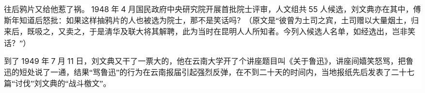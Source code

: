   </font>
 </p>
 <p class="MsoNormal">
  <o:p>
   <font size="3">
   </font>
  </o:p>
 </p>
 <p class="MsoNormal">
  <font size="3">
   <span lang="ZH-CN" style="font-family: 宋体;">
    往后鸦片又给他惹了祸。
   </span>
   1948
   <span lang="ZH-CN" style="font-family: 宋体;">
    年
   </span>
   4
   <span lang="ZH-CN" style="font-family: 宋体;">
    月国民政府中央研究院开展首批院士评审，人文组共
   </span>
   55
   <span lang="ZH-CN" style="font-family: 宋体;">
    人候选，刘文典亦在其中，傅斯年知道后怒批：如果这样抽鸦片的人也被选为院士，那不是笑话吗？（原文是“彼曾为土司之宾，土司赠以大量烟土，归来后，既吸之，又卖之，于是清华及联大将其解聘，此为当时在昆明人人所知者。今列入候选人名单，如经选出，岂非笑话？”）
   </span>
   <o:p>
   </o:p>
  </font>
 </p>
 <p class="MsoNormal">
  <o:p>
   <font size="3">
   </font>
  </o:p>
 </p>
 <p class="MsoNormal">
  <font size="3">
   <span lang="ZH-CN" style="font-family: 宋体;">
    到了
   </span>
   1949
   <span lang="ZH-CN" style="font-family: 宋体;">
    年
   </span>
   7
   <span lang="ZH-CN" style="font-family: 宋体;">
    月
   </span>
   11
   <span lang="ZH-CN" style="font-family: 宋体;">
    日，刘文典又干了一票大的，他在云南大学开了个讲座题目叫《关于鲁迅》，讲座间嬉笑怒骂，把鲁迅的短处说了一通，结果“骂鲁迅”的行为在云南报届引起强烈反弹，在不到二十天的时间内，当地报纸先后发表了二十七篇“讨伐”刘文典的“战斗檄文”。
   </span>
   <o:p>
   </o:p>
  </font>
 </p>
 <p class="MsoNormal">
  <o:p>
   <font size="3">
   </font>
  </o:p>
 </p>